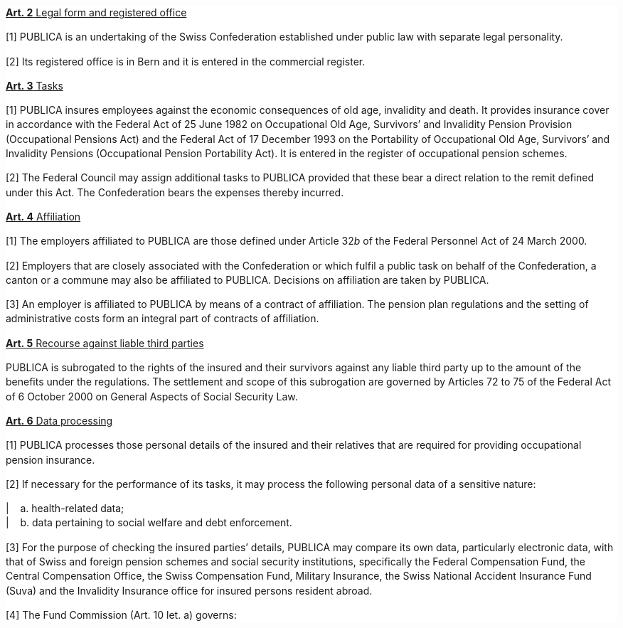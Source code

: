 [**Art. 2** Legal form and registered office](https://www.fedlex.admin.ch/eli/cc/2007/313/en#art_2) 

[1] PUBLICA is an undertaking of the Swiss Confederation established under public law with separate legal personality.

[2] Its registered office is in Bern and it is entered in the commercial register.

[**Art. 3** Tasks](https://www.fedlex.admin.ch/eli/cc/2007/313/en#art_3) 

[1] PUBLICA insures employees against the economic consequences of old age, invalidity and death. It provides insurance cover in accordance with the Federal Act of 25 June 1982 on Occupational Old Age, Survivors’ and Invalidity Pension Provision (Occupational Pensions Act) and the Federal Act of 17 December 1993 on the Portability of Occupational Old Age, Survivors’ and Invalidity Pensions (Occupational Pension Portability Act). It is entered in the register of occupational pension schemes.

[2] The Federal Council may assign additional tasks to PUBLICA provided that these bear a direct relation to the remit defined under this Act. The Confederation bears the expenses thereby incurred.

[**Art. 4** Affiliation](https://www.fedlex.admin.ch/eli/cc/2007/313/en#art_4) 

[1] The employers affiliated to PUBLICA are those defined under Article 32*b* of the Federal Personnel Act of 24 March 2000.

[2] Employers that are closely associated with the Confederation or which fulfil a public task on behalf of the Confederation, a canton or a commune may also be affiliated to PUBLICA. Decisions on affiliation are taken by PUBLICA.

[3] An employer is affiliated to PUBLICA by means of a contract of affiliation. The pension plan regulations and the setting of administrative costs form an integral part of contracts of affiliation.

[**Art. 5** Recourse against liable third parties](https://www.fedlex.admin.ch/eli/cc/2007/313/en#art_5) 

PUBLICA is subrogated to the rights of the insured and their survivors against any liable third party up to the amount of the benefits under the regulations. The settlement and scope of this subrogation are governed by Articles 72 to 75 of the Federal Act of 6 October 2000 on General Aspects of Social Security Law.

[**Art. 6** Data processing](https://www.fedlex.admin.ch/eli/cc/2007/313/en#art_6) 

[1] PUBLICA processes those personal details of the insured and their relatives that are required for providing occupational pension insurance.

[2] If necessary for the performance of its tasks, it may process the following personal data of a sensitive nature:


|    a. health-related data;  
|    b. data pertaining to social welfare and debt enforcement.

[3] For the purpose of checking the insured parties’ details, PUBLICA may compare its own data, particularly electronic data, with that of Swiss and foreign pension schemes and social security institutions, specifically the Federal Compensation Fund, the Central Compensation Office, the Swiss Compensation Fund, Military Insurance, the Swiss National Accident Insurance Fund (Suva) and the Invalidity Insurance office for insured persons resident abroad.

[4] The Fund Commission (Art. 10 let. a) governs:
